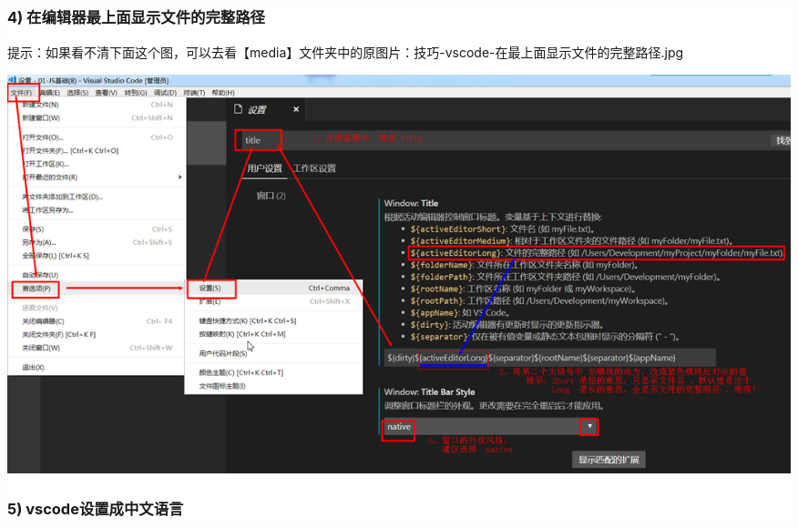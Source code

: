 ### 4) 在编辑器最上面显示文件的完整路径

提示：如果看不清下面这个图，可以去看【media】文件夹中的原图片：技巧-vscode-在最上面显示文件的完整路径.jpg

![52205879286](media/技巧-vscode-在最上面显示文件的完整路径.png)



### **5) vscode设置成中文语言**
